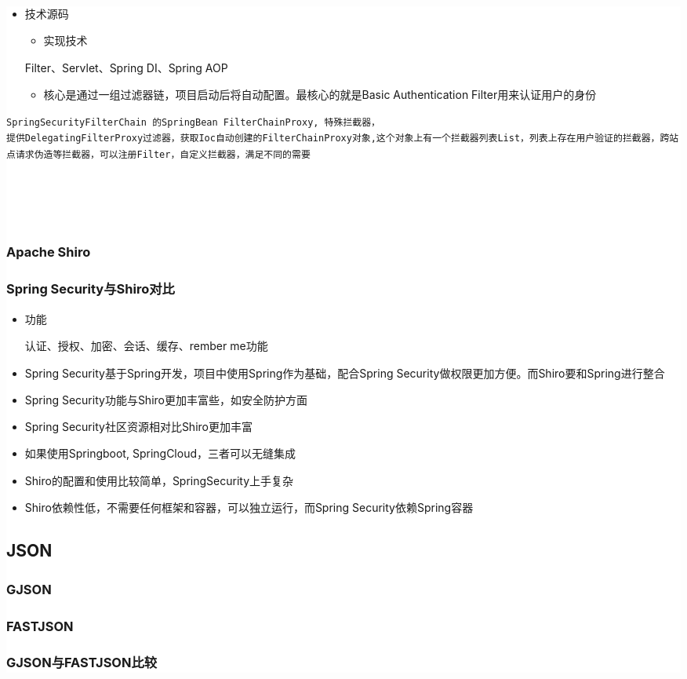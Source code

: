 

- 技术源码

  - 实现技术

  Filter、Servlet、Spring DI、Spring AOP

  - 核心是通过一组过滤器链，项目启动后将自动配置。最核心的就是Basic Authentication Filter用来认证用户的身份

```
SpringSecurityFilterChain 的SpringBean FilterChainProxy, 特殊拦截器，
提供DelegatingFilterProxy过滤器，获取Ioc自动创建的FilterChainProxy对象,这个对象上有一个拦截器列表List，列表上存在用户验证的拦截器，跨站点请求伪造等拦截器，可以注册Filter，自定义拦截器，满足不同的需要





```



### Apache Shiro





### Spring Security与Shiro对比

- 功能

  认证、授权、加密、会话、缓存、rember me功能

- Spring Security基于Spring开发，项目中使用Spring作为基础，配合Spring Security做权限更加方便。而Shiro要和Spring进行整合
- Spring Security功能与Shiro更加丰富些，如安全防护方面
- Spring Security社区资源相对比Shiro更加丰富
- 如果使用Springboot, SpringCloud，三者可以无缝集成
- Shiro的配置和使用比较简单，SpringSecurity上手复杂
- Shiro依赖性低，不需要任何框架和容器，可以独立运行，而Spring Security依赖Spring容器









## JSON

### GJSON



### FASTJSON





### GJSON与FASTJSON比较
